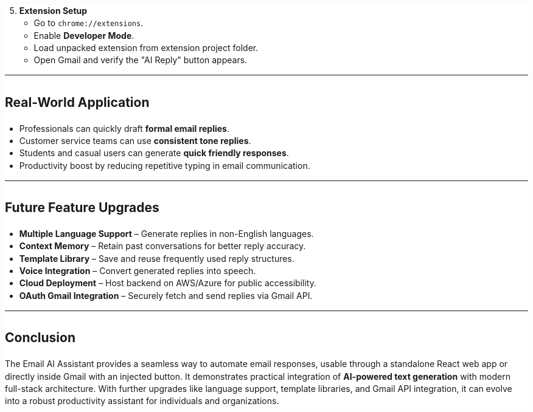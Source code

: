 5. **Extension Setup**  
   - Go to `chrome://extensions`.  
   - Enable **Developer Mode**.  
   - Load unpacked extension from extension project folder.  
   - Open Gmail and verify the "AI Reply" button appears.  

---

## **Real-World Application**  
- Professionals can quickly draft **formal email replies**.  
- Customer service teams can use **consistent tone replies**.  
- Students and casual users can generate **quick friendly responses**.  
- Productivity boost by reducing repetitive typing in email communication.  

---

## **Future Feature Upgrades**  
- **Multiple Language Support** – Generate replies in non-English languages.  
- **Context Memory** – Retain past conversations for better reply accuracy.  
- **Template Library** – Save and reuse frequently used reply structures.  
- **Voice Integration** – Convert generated replies into speech.  
- **Cloud Deployment** – Host backend on AWS/Azure for public accessibility.  
- **OAuth Gmail Integration** – Securely fetch and send replies via Gmail API.  

---

## **Conclusion**  
The Email AI Assistant provides a seamless way to automate email responses, usable through a standalone React web app or directly inside Gmail with an injected button. It demonstrates practical integration of **AI-powered text generation** with modern full-stack architecture. With further upgrades like language support, template libraries, and Gmail API integration, it can evolve into a robust productivity assistant for individuals and organizations.  

